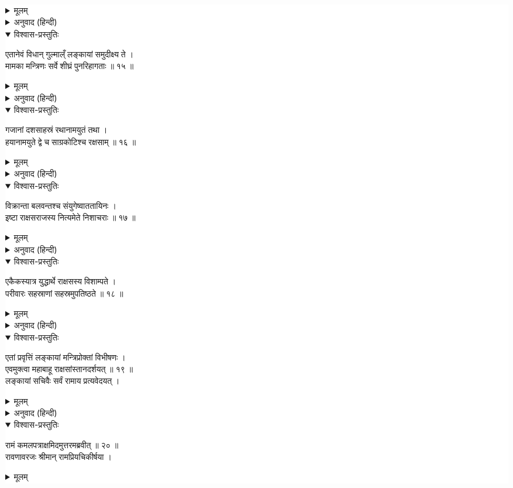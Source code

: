 <details><summary>मूलम्</summary></details>

<details><summary>अनुवाद (हिन्दी)</summary></details>

<details open><summary>विश्वास-प्रस्तुतिः</summary>

एतानेवं विधान् गुल्माल्ँ लङ्कायां समुदीक्ष्य ते ।  
मामका मन्त्रिणः सर्वे शीघ्रं पुनरिहागताः ॥ १५ ॥
</details>

<details><summary>मूलम्</summary></details>

<details><summary>अनुवाद (हिन्दी)</summary></details>

<details open><summary>विश्वास-प्रस्तुतिः</summary>

गजानां दशसाहस्रं रथानामयुतं तथा ।  
हयानामयुते द्वे च साग्रकोटिश्च रक्षसाम् ॥ १६ ॥
</details>

<details><summary>मूलम्</summary></details>

<details><summary>अनुवाद (हिन्दी)</summary></details>

<details open><summary>विश्वास-प्रस्तुतिः</summary>

विक्रान्ता बलवन्तश्च संयुगेष्वाततायिनः ।  
इष्टा राक्षसराजस्य नित्यमेते निशाचराः ॥ १७ ॥
</details>

<details><summary>मूलम्</summary></details>

<details><summary>अनुवाद (हिन्दी)</summary></details>

<details open><summary>विश्वास-प्रस्तुतिः</summary>

एकैकस्यात्र युद्धार्थे राक्षसस्य विशाम्पते ।  
परीवारः सहस्राणां सहस्रमुपतिष्ठते ॥ १८ ॥
</details>

<details><summary>मूलम्</summary></details>

<details><summary>अनुवाद (हिन्दी)</summary></details>

<details open><summary>विश्वास-प्रस्तुतिः</summary>

एतां प्रवृत्तिं लङ्कायां मन्त्रिप्रोक्तां विभीषणः ।  
एवमुक्त्वा महाबाहू राक्षसांस्तानदर्शयत् ॥ १९ ॥  
लङ्कायां सचिवैः सर्वं रामाय प्रत्यवेदयत् ।
</details>

<details><summary>मूलम्</summary></details>

<details><summary>अनुवाद (हिन्दी)</summary></details>

<details open><summary>विश्वास-प्रस्तुतिः</summary>

रामं कमलपत्राक्षमिदमुत्तरमब्रवीत् ॥ २० ॥  
रावणावरजः श्रीमान् रामप्रियचिकीर्षया ।
</details>

<details><summary>मूलम्</summary></details>
